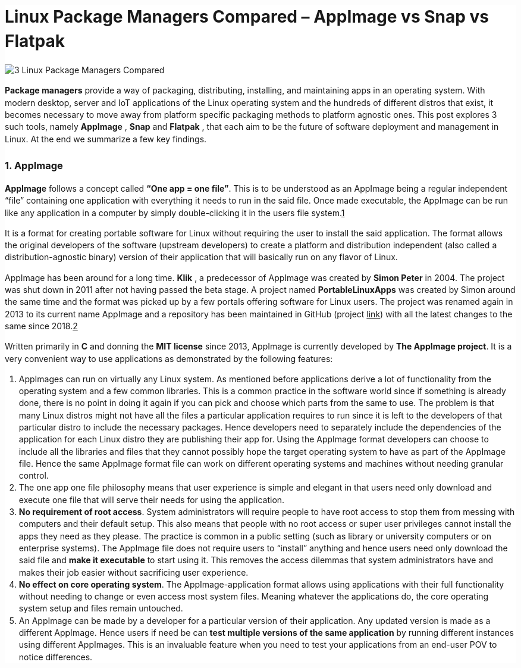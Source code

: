 [#]: collector: (lujun9972)
[#]: translator: ( )
[#]: reviewer: ( )
[#]: publisher: ( )
[#]: url: ( )
[#]: subject: (Linux Package Managers Compared – AppImage vs Snap vs Flatpak)
[#]: via: (https://www.ostechnix.com/linux-package-managers-compared-appimage-vs-snap-vs-flatpak/)
[#]: author: (editor https://www.ostechnix.com/author/editor/)

Linux Package Managers Compared – AppImage vs Snap vs Flatpak
======

![3 Linux Package Managers Compared][1]

**Package managers** provide a way of packaging, distributing, installing, and maintaining apps in an operating system. With modern desktop, server and IoT applications of the Linux operating system and the hundreds of different distros that exist, it becomes necessary to move away from platform specific packaging methods to platform agnostic ones. This post explores 3 such tools, namely **AppImage** , **Snap** and **Flatpak** , that each aim to be the future of software deployment and management in Linux. At the end we summarize a few key findings.

### 1\. AppImage

**AppImage** follows a concept called **“One app = one file”**. This is to be understood as an AppImage being a regular independent “file” containing one application with everything it needs to run in the said file. Once made executable, the AppImage can be run like any application in a computer by simply double-clicking it in the users file system.[1]

It is a format for creating portable software for Linux without requiring the user to install the said application. The format allows the original developers of the software (upstream developers) to create a platform and distribution independent (also called a distribution-agnostic binary) version of their application that will basically run on any flavor of Linux.

AppImage has been around for a long time. **Klik** , a predecessor of AppImage was created by **Simon Peter** in 2004. The project was shut down in 2011 after not having passed the beta stage. A project named **PortableLinuxApps** was created by Simon around the same time and the format was picked up by a few portals offering software for Linux users. The project was renamed again in 2013 to its current name AppImage and a repository has been maintained in GitHub (project [link][2]) with all the latest changes to the same since 2018.[2][3]

Written primarily in **C** and donning the **MIT license** since 2013, AppImage is currently developed by **The AppImage project**. It is a very convenient way to use applications as demonstrated by the following features:

  1. AppImages can run on virtually any Linux system. As mentioned before applications derive a lot of functionality from the operating system and a few common libraries. This is a common practice in the software world since if something is already done, there is no point in doing it again if you can pick and choose which parts from the same to use. The problem is that many Linux distros might not have all the files a particular application requires to run since it is left to the developers of that particular distro to include the necessary packages. Hence developers need to separately include the dependencies of the application for each Linux distro they are publishing their app for. Using the AppImage format developers can choose to include all the libraries and files that they cannot possibly hope the target operating system to have as part of the AppImage file. Hence the same AppImage format file can work on different operating systems and machines without needing granular control.
  2. The one app one file philosophy means that user experience is simple and elegant in that users need only download and execute one file that will serve their needs for using the application.
  3. **No requirement of root access**. System administrators will require people to have root access to stop them from messing with computers and their default setup. This also means that people with no root access or super user privileges cannot install the apps they need as they please. The practice is common in a public setting (such as library or university computers or on enterprise systems). The AppImage file does not require users to “install” anything and hence users need only download the said file and **make it executable** to start using it. This removes the access dilemmas that system administrators have and makes their job easier without sacrificing user experience.
  4. **No effect on core operating system**. The AppImage-application format allows using applications with their full functionality without needing to change or even access most system files. Meaning whatever the applications do, the core operating system setup and files remain untouched.
  5. An AppImage can be made by a developer for a particular version of their application. Any updated version is made as a different AppImage. Hence users if need be can **test multiple versions of the same application** by running different instances using different AppImages. This is an invaluable feature when you need to test your applications from an end-user POV to notice differences.

[a]: https://www.ostechnix.com/author/editor/
[b]: https://github.com/lujun9972
[1]: https://www.ostechnix.com/wp-content/uploads/2019/06/Linux-Package-Managers-Compared-1-720x340.png
[2]: https://github.com/AppImage/AppImageKit/blob/master/README.md
[3]: https://docs.appimage.org/
[4]: https://www.ostechnix.com/search-linux-applications-on-appimage-flathub-and-snapcraft-platforms/
[5]: https://snapcraft.io/store
[6]: https://blog.ubuntu.com/2019/06/20/parallel-installs-test-and-run-multiple-instances-of-snaps
[7]: https://docs.snapcraft.io/
[8]: https://www.ostechnix.com/install-snap-packages-arch-linux-fedora/
[9]: https://github.com/flatpak/flatpak
[10]: http://docs.flatpak.org/en/latest/index.html
[11]: https://www.ostechnix.com/flatpak-new-framework-desktop-applications-linux/
[12]: https://github.com/AppImage/AppImageKit/wiki/Similar-projects#comparison
[13]: https://docs.appimage.org/introduction/concepts.html#one-app-one-file.
[14]: https://linux.slashdot.org/story/05/01/15/1815210/point-and-klik-linux-software-installation
[15]: https://github.com/AppImage/AppImageKit/wiki/History#timeline.
[16]: https://snapcraft.io/#
[17]: https://docs.snapcraft.io/installing-snapd
[18]: https://www.happyassassin.net/2016/06/16/on-snappy-and-flatpak-business-as-usual-in-the-canonical-propaganda-department/
[19]: https://blog.ubuntu.com/2017/08/01/snap-updates-are-getting-smaller-heres-why
[20]: https://www.feliciano.tech/blog/what-are-linux-snap-packages-why-use-them/
[21]: https://docs.snapcraft.io/snapshots
[22]: https://docs.snapcraft.io/snap-confinement
[23]: http://docs.flatpak.org/en/latest/desktop-integration.html?highlight=desktop%20integration
[24]: http://docs.flatpak.org/en/latest/introduction.html
[25]: http://docs.flatpak.org/en/latest/sandbox-permissions.html?highlight=sandboxing
[26]: https://flatkill.org/